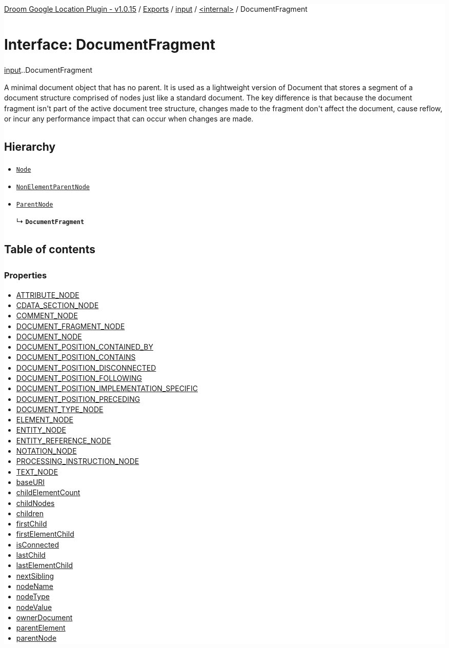 [Droom Google Location Plugin - v1.0.15](../README.md) / [Exports](../modules.md) / [input](../modules/input.md) / [<internal\>](../modules/input._internal_.md) / DocumentFragment

# Interface: DocumentFragment

[input](../modules/input.md).[<internal>](../modules/input._internal_.md).DocumentFragment

A minimal document object that has no parent. It is used as a lightweight version of Document that stores a segment of a document structure comprised of nodes just like a standard document. The key difference is that because the document fragment isn't part of the active document tree structure, changes made to the fragment don't affect the document, cause reflow, or incur any performance impact that can occur when changes are made.

## Hierarchy

- [`Node`](../modules/input._internal_.md#node)

- [`NonElementParentNode`](input._internal_.NonElementParentNode.md)

- [`ParentNode`](input._internal_.ParentNode.md)

  ↳ **`DocumentFragment`**

## Table of contents

### Properties

- [ATTRIBUTE\_NODE](input._internal_.DocumentFragment.md#attribute_node)
- [CDATA\_SECTION\_NODE](input._internal_.DocumentFragment.md#cdata_section_node)
- [COMMENT\_NODE](input._internal_.DocumentFragment.md#comment_node)
- [DOCUMENT\_FRAGMENT\_NODE](input._internal_.DocumentFragment.md#document_fragment_node)
- [DOCUMENT\_NODE](input._internal_.DocumentFragment.md#document_node)
- [DOCUMENT\_POSITION\_CONTAINED\_BY](input._internal_.DocumentFragment.md#document_position_contained_by)
- [DOCUMENT\_POSITION\_CONTAINS](input._internal_.DocumentFragment.md#document_position_contains)
- [DOCUMENT\_POSITION\_DISCONNECTED](input._internal_.DocumentFragment.md#document_position_disconnected)
- [DOCUMENT\_POSITION\_FOLLOWING](input._internal_.DocumentFragment.md#document_position_following)
- [DOCUMENT\_POSITION\_IMPLEMENTATION\_SPECIFIC](input._internal_.DocumentFragment.md#document_position_implementation_specific)
- [DOCUMENT\_POSITION\_PRECEDING](input._internal_.DocumentFragment.md#document_position_preceding)
- [DOCUMENT\_TYPE\_NODE](input._internal_.DocumentFragment.md#document_type_node)
- [ELEMENT\_NODE](input._internal_.DocumentFragment.md#element_node)
- [ENTITY\_NODE](input._internal_.DocumentFragment.md#entity_node)
- [ENTITY\_REFERENCE\_NODE](input._internal_.DocumentFragment.md#entity_reference_node)
- [NOTATION\_NODE](input._internal_.DocumentFragment.md#notation_node)
- [PROCESSING\_INSTRUCTION\_NODE](input._internal_.DocumentFragment.md#processing_instruction_node)
- [TEXT\_NODE](input._internal_.DocumentFragment.md#text_node)
- [baseURI](input._internal_.DocumentFragment.md#baseuri)
- [childElementCount](input._internal_.DocumentFragment.md#childelementcount)
- [childNodes](input._internal_.DocumentFragment.md#childnodes)
- [children](input._internal_.DocumentFragment.md#children)
- [firstChild](input._internal_.DocumentFragment.md#firstchild)
- [firstElementChild](input._internal_.DocumentFragment.md#firstelementchild)
- [isConnected](input._internal_.DocumentFragment.md#isconnected)
- [lastChild](input._internal_.DocumentFragment.md#lastchild)
- [lastElementChild](input._internal_.DocumentFragment.md#lastelementchild)
- [nextSibling](input._internal_.DocumentFragment.md#nextsibling)
- [nodeName](input._internal_.DocumentFragment.md#nodename)
- [nodeType](input._internal_.DocumentFragment.md#nodetype)
- [nodeValue](input._internal_.DocumentFragment.md#nodevalue)
- [ownerDocument](input._internal_.DocumentFragment.md#ownerdocument)
- [parentElement](input._internal_.DocumentFragment.md#parentelement)
- [parentNode](input._internal_.DocumentFragment.md#parentnode)